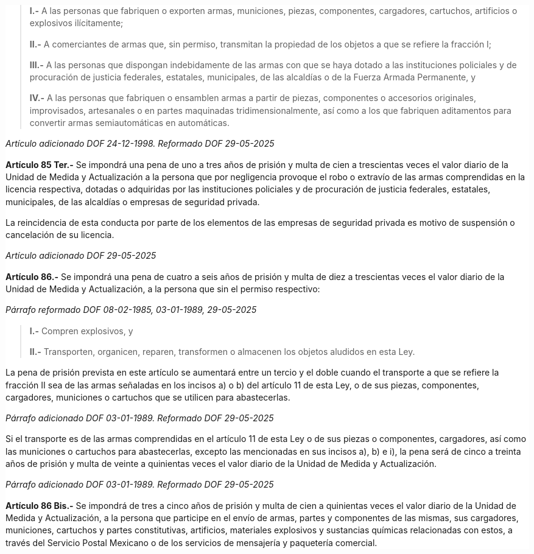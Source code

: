 > **I.-** A las personas que fabriquen o exporten armas, municiones, piezas, componentes, cargadores, cartuchos, artificios o explosivos ilícitamente;
>
> **II.-** A comerciantes de armas que, sin permiso, transmitan la propiedad de los objetos a que se refiere la fracción I;
>
> **III.-** A las personas que dispongan indebidamente de las armas con que se haya dotado a las instituciones policiales y de procuración de justicia federales, estatales, municipales, de las alcaldías o de la Fuerza Armada Permanente, y
>
> **IV.-** A las personas que fabriquen o ensamblen armas a partir de piezas, componentes o accesorios originales, improvisados, artesanales o en partes maquinadas tridimensionalmente, así como a los que fabriquen aditamentos para convertir armas semiautomáticas en automáticas.

*Artículo adicionado DOF 24-12-1998. Reformado DOF 29-05-2025*

**Artículo 85 Ter.-** Se impondrá una pena de uno a tres años de prisión y multa de cien a trescientas veces el valor diario de la Unidad de Medida y Actualización a la persona que por negligencia provoque el robo o extravío de las armas comprendidas en la licencia respectiva, dotadas o adquiridas por las instituciones policiales y de procuración de justicia federales, estatales, municipales, de las alcaldías o empresas de seguridad privada.

La reincidencia de esta conducta por parte de los elementos de las empresas de seguridad privada es motivo de suspensión o cancelación de su licencia.

*Artículo adicionado DOF 29-05-2025*

**Artículo 86.-** Se impondrá una pena de cuatro a seis años de prisión y multa de diez a trescientas veces el valor diario de la Unidad de Medida y Actualización, a la persona que sin el permiso respectivo:

*Párrafo reformado DOF 08-02-1985, 03-01-1989, 29-05-2025*

> **I.-** Compren explosivos, y
>
> **II.-** Transporten, organicen, reparen, transformen o almacenen los objetos aludidos en esta Ley.

La pena de prisión prevista en este artículo se aumentará entre un tercio y el doble cuando el transporte a que se refiere la fracción II sea de las armas señaladas en los incisos a) o b) del artículo 11 de esta Ley, o de sus piezas, componentes, cargadores, municiones o cartuchos que se utilicen para abastecerlas.

*Párrafo adicionado DOF 03-01-1989. Reformado DOF 29-05-2025*

Si el transporte es de las armas comprendidas en el artículo 11 de esta Ley o de sus piezas o componentes, cargadores, así como las municiones o cartuchos para abastecerlas, excepto las mencionadas en sus incisos a), b) e i), la pena será de cinco a treinta años de prisión y multa de veinte a quinientas veces el valor diario de la Unidad de Medida y Actualización.

*Párrafo adicionado DOF 03-01-1989. Reformado DOF 29-05-2025*

**Artículo 86 Bis.-** Se impondrá de tres a cinco años de prisión y multa de cien a quinientas veces el valor diario de la Unidad de Medida y Actualización, a la persona que participe en el envío de armas, partes y componentes de las mismas, sus cargadores, municiones, cartuchos y partes constitutivas, artificios, materiales explosivos y sustancias químicas relacionadas con estos, a través del Servicio Postal Mexicano o de los servicios de mensajería y paquetería comercial.
